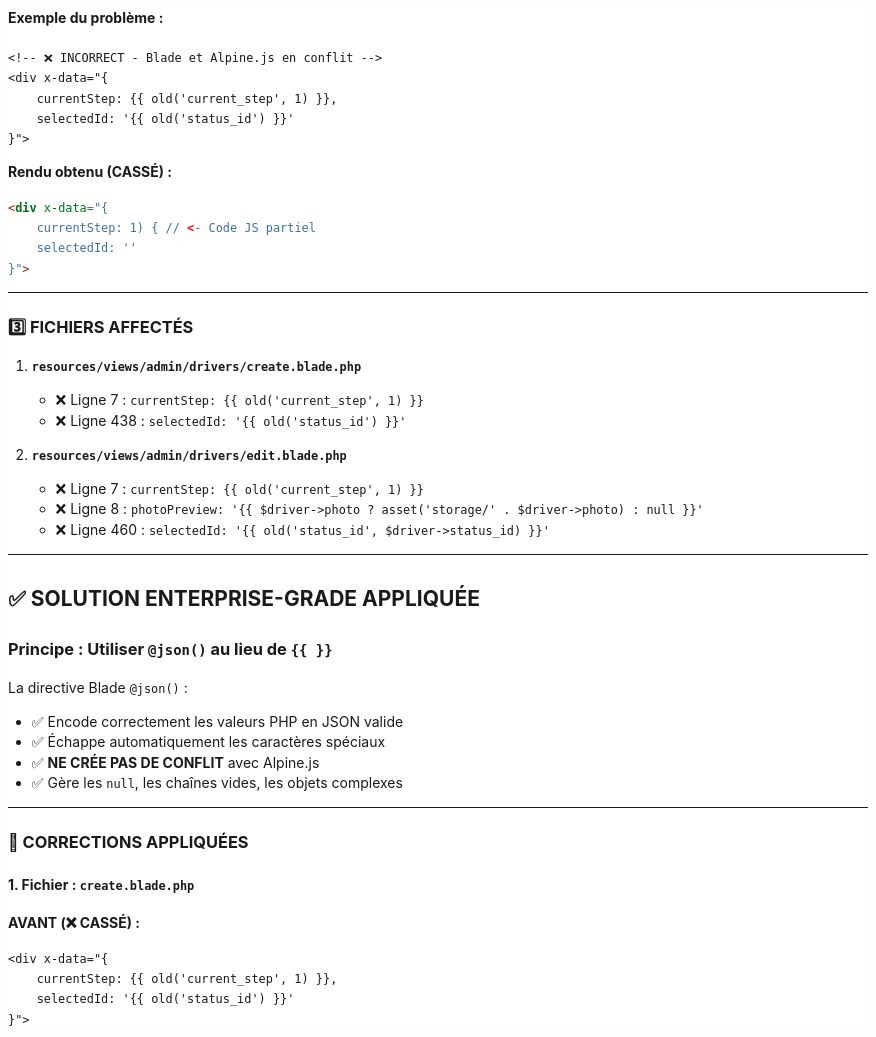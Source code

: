 #### **Exemple du problème :**

```blade
<!-- ❌ INCORRECT - Blade et Alpine.js en conflit -->
<div x-data="{
    currentStep: {{ old('current_step', 1) }},
    selectedId: '{{ old('status_id') }}'
}">
```

**Rendu obtenu (CASSÉ) :**
```html
<div x-data="{
    currentStep: 1) { // <- Code JS partiel
    selectedId: ''
}">
```

---

### 3️⃣ FICHIERS AFFECTÉS

1. **`resources/views/admin/drivers/create.blade.php`**
   - ❌ Ligne 7 : `currentStep: {{ old('current_step', 1) }}`
   - ❌ Ligne 438 : `selectedId: '{{ old('status_id') }}'`

2. **`resources/views/admin/drivers/edit.blade.php`**
   - ❌ Ligne 7 : `currentStep: {{ old('current_step', 1) }}`
   - ❌ Ligne 8 : `photoPreview: '{{ $driver->photo ? asset('storage/' . $driver->photo) : null }}'`
   - ❌ Ligne 460 : `selectedId: '{{ old('status_id', $driver->status_id) }}'`

---

## ✅ SOLUTION ENTERPRISE-GRADE APPLIQUÉE

### **Principe :** Utiliser `@json()` au lieu de `{{ }}`

La directive Blade `@json()` :
- ✅ Encode correctement les valeurs PHP en JSON valide
- ✅ Échappe automatiquement les caractères spéciaux
- ✅ **NE CRÉE PAS DE CONFLIT** avec Alpine.js
- ✅ Gère les `null`, les chaînes vides, les objets complexes

---

### 🔧 CORRECTIONS APPLIQUÉES

#### **1. Fichier : `create.blade.php`**

**AVANT (❌ CASSÉ) :**
```blade
<div x-data="{
    currentStep: {{ old('current_step', 1) }},
    selectedId: '{{ old('status_id') }}'
}">
```
